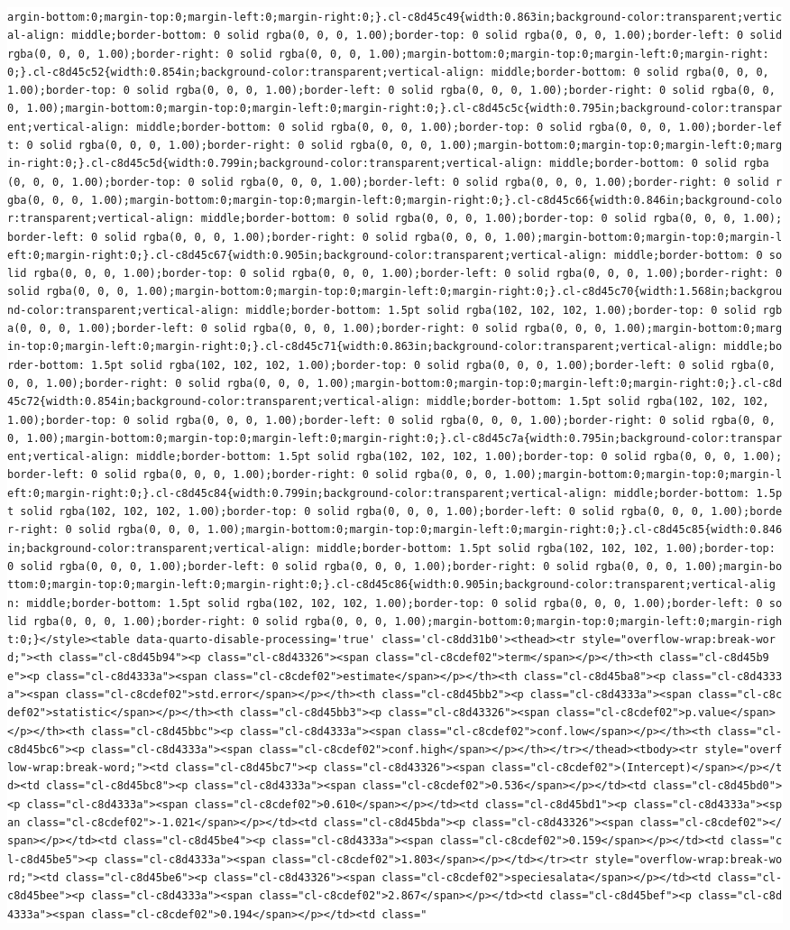 ```{=html}
argin-bottom:0;margin-top:0;margin-left:0;margin-right:0;}.cl-c8d45c49{width:0.863in;background-color:transparent;vertical-align: middle;border-bottom: 0 solid rgba(0, 0, 0, 1.00);border-top: 0 solid rgba(0, 0, 0, 1.00);border-left: 0 solid rgba(0, 0, 0, 1.00);border-right: 0 solid rgba(0, 0, 0, 1.00);margin-bottom:0;margin-top:0;margin-left:0;margin-right:0;}.cl-c8d45c52{width:0.854in;background-color:transparent;vertical-align: middle;border-bottom: 0 solid rgba(0, 0, 0, 1.00);border-top: 0 solid rgba(0, 0, 0, 1.00);border-left: 0 solid rgba(0, 0, 0, 1.00);border-right: 0 solid rgba(0, 0, 0, 1.00);margin-bottom:0;margin-top:0;margin-left:0;margin-right:0;}.cl-c8d45c5c{width:0.795in;background-color:transparent;vertical-align: middle;border-bottom: 0 solid rgba(0, 0, 0, 1.00);border-top: 0 solid rgba(0, 0, 0, 1.00);border-left: 0 solid rgba(0, 0, 0, 1.00);border-right: 0 solid rgba(0, 0, 0, 1.00);margin-bottom:0;margin-top:0;margin-left:0;margin-right:0;}.cl-c8d45c5d{width:0.799in;background-color:transparent;vertical-align: middle;border-bottom: 0 solid rgba(0, 0, 0, 1.00);border-top: 0 solid rgba(0, 0, 0, 1.00);border-left: 0 solid rgba(0, 0, 0, 1.00);border-right: 0 solid rgba(0, 0, 0, 1.00);margin-bottom:0;margin-top:0;margin-left:0;margin-right:0;}.cl-c8d45c66{width:0.846in;background-color:transparent;vertical-align: middle;border-bottom: 0 solid rgba(0, 0, 0, 1.00);border-top: 0 solid rgba(0, 0, 0, 1.00);border-left: 0 solid rgba(0, 0, 0, 1.00);border-right: 0 solid rgba(0, 0, 0, 1.00);margin-bottom:0;margin-top:0;margin-left:0;margin-right:0;}.cl-c8d45c67{width:0.905in;background-color:transparent;vertical-align: middle;border-bottom: 0 solid rgba(0, 0, 0, 1.00);border-top: 0 solid rgba(0, 0, 0, 1.00);border-left: 0 solid rgba(0, 0, 0, 1.00);border-right: 0 solid rgba(0, 0, 0, 1.00);margin-bottom:0;margin-top:0;margin-left:0;margin-right:0;}.cl-c8d45c70{width:1.568in;background-color:transparent;vertical-align: middle;border-bottom: 1.5pt solid rgba(102, 102, 102, 1.00);border-top: 0 solid rgba(0, 0, 0, 1.00);border-left: 0 solid rgba(0, 0, 0, 1.00);border-right: 0 solid rgba(0, 0, 0, 1.00);margin-bottom:0;margin-top:0;margin-left:0;margin-right:0;}.cl-c8d45c71{width:0.863in;background-color:transparent;vertical-align: middle;border-bottom: 1.5pt solid rgba(102, 102, 102, 1.00);border-top: 0 solid rgba(0, 0, 0, 1.00);border-left: 0 solid rgba(0, 0, 0, 1.00);border-right: 0 solid rgba(0, 0, 0, 1.00);margin-bottom:0;margin-top:0;margin-left:0;margin-right:0;}.cl-c8d45c72{width:0.854in;background-color:transparent;vertical-align: middle;border-bottom: 1.5pt solid rgba(102, 102, 102, 1.00);border-top: 0 solid rgba(0, 0, 0, 1.00);border-left: 0 solid rgba(0, 0, 0, 1.00);border-right: 0 solid rgba(0, 0, 0, 1.00);margin-bottom:0;margin-top:0;margin-left:0;margin-right:0;}.cl-c8d45c7a{width:0.795in;background-color:transparent;vertical-align: middle;border-bottom: 1.5pt solid rgba(102, 102, 102, 1.00);border-top: 0 solid rgba(0, 0, 0, 1.00);border-left: 0 solid rgba(0, 0, 0, 1.00);border-right: 0 solid rgba(0, 0, 0, 1.00);margin-bottom:0;margin-top:0;margin-left:0;margin-right:0;}.cl-c8d45c84{width:0.799in;background-color:transparent;vertical-align: middle;border-bottom: 1.5pt solid rgba(102, 102, 102, 1.00);border-top: 0 solid rgba(0, 0, 0, 1.00);border-left: 0 solid rgba(0, 0, 0, 1.00);border-right: 0 solid rgba(0, 0, 0, 1.00);margin-bottom:0;margin-top:0;margin-left:0;margin-right:0;}.cl-c8d45c85{width:0.846in;background-color:transparent;vertical-align: middle;border-bottom: 1.5pt solid rgba(102, 102, 102, 1.00);border-top: 0 solid rgba(0, 0, 0, 1.00);border-left: 0 solid rgba(0, 0, 0, 1.00);border-right: 0 solid rgba(0, 0, 0, 1.00);margin-bottom:0;margin-top:0;margin-left:0;margin-right:0;}.cl-c8d45c86{width:0.905in;background-color:transparent;vertical-align: middle;border-bottom: 1.5pt solid rgba(102, 102, 102, 1.00);border-top: 0 solid rgba(0, 0, 0, 1.00);border-left: 0 solid rgba(0, 0, 0, 1.00);border-right: 0 solid rgba(0, 0, 0, 1.00);margin-bottom:0;margin-top:0;margin-left:0;margin-right:0;}</style><table data-quarto-disable-processing='true' class='cl-c8dd31b0'><thead><tr style="overflow-wrap:break-word;"><th class="cl-c8d45b94"><p class="cl-c8d43326"><span class="cl-c8cdef02">term</span></p></th><th class="cl-c8d45b9e"><p class="cl-c8d4333a"><span class="cl-c8cdef02">estimate</span></p></th><th class="cl-c8d45ba8"><p class="cl-c8d4333a"><span class="cl-c8cdef02">std.error</span></p></th><th class="cl-c8d45bb2"><p class="cl-c8d4333a"><span class="cl-c8cdef02">statistic</span></p></th><th class="cl-c8d45bb3"><p class="cl-c8d43326"><span class="cl-c8cdef02">p.value</span></p></th><th class="cl-c8d45bbc"><p class="cl-c8d4333a"><span class="cl-c8cdef02">conf.low</span></p></th><th class="cl-c8d45bc6"><p class="cl-c8d4333a"><span class="cl-c8cdef02">conf.high</span></p></th></tr></thead><tbody><tr style="overflow-wrap:break-word;"><td class="cl-c8d45bc7"><p class="cl-c8d43326"><span class="cl-c8cdef02">(Intercept)</span></p></td><td class="cl-c8d45bc8"><p class="cl-c8d4333a"><span class="cl-c8cdef02">0.536</span></p></td><td class="cl-c8d45bd0"><p class="cl-c8d4333a"><span class="cl-c8cdef02">0.610</span></p></td><td class="cl-c8d45bd1"><p class="cl-c8d4333a"><span class="cl-c8cdef02">-1.021</span></p></td><td class="cl-c8d45bda"><p class="cl-c8d43326"><span class="cl-c8cdef02"></span></p></td><td class="cl-c8d45be4"><p class="cl-c8d4333a"><span class="cl-c8cdef02">0.159</span></p></td><td class="cl-c8d45be5"><p class="cl-c8d4333a"><span class="cl-c8cdef02">1.803</span></p></td></tr><tr style="overflow-wrap:break-word;"><td class="cl-c8d45be6"><p class="cl-c8d43326"><span class="cl-c8cdef02">speciesalata</span></p></td><td class="cl-c8d45bee"><p class="cl-c8d4333a"><span class="cl-c8cdef02">2.867</span></p></td><td class="cl-c8d45bef"><p class="cl-c8d4333a"><span class="cl-c8cdef02">0.194</span></p></td><td class="
```